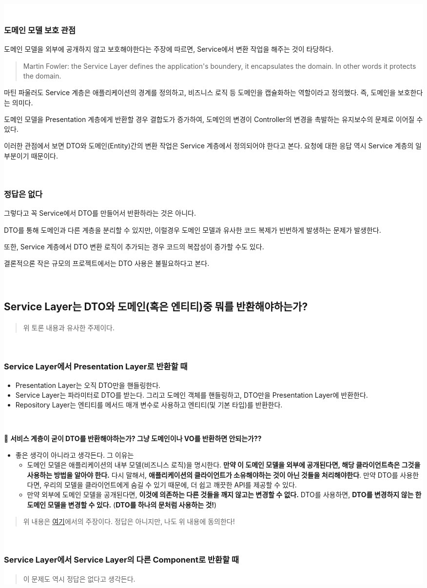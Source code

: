 <br>

### 도메인 모델 보호 관점
도메인 모델을 외부에 공개하지 않고 보호해야한다는 주장에 따르면, Service에서 변환 작업을 해주는 것이 타당하다.

> Martin Fowler: the Service Layer defines the application's boundery, it encapsulates the domain. In other words it protects the domain.

마틴 파울러도 Service 계층은 애플리케이션의 경계를 정의하고, 비즈니스 로직 등 도메인을 캡슐화하는 역할이라고 정의했다. 즉, 도메인을 보호한다는 의미다.

도메인 모델을 Presentation 계층에게 반환할 경우 결합도가 증가하여, 도메인의 변경이 Controller의 변경을 촉발하는 유지보수의 문제로 이어질 수 있다.

이러한 관점에서 보면 DTO와 도메인(Entity)간의 변환 작업은 Service 계층에서 정의되어야 한다고 본다. 요청에 대한 응답 역시 Service 계층의 일부분이기 때문이다.

<br>

### 정답은 없다
그렇다고 꼭 Service에서 DTO를 만들어서 반환하라는 것은 아니다.

DTO를 통해 도메인과 다른 계층을 분리할 수 있지만, 이럴경우 도메인 모델과 유사한 코드 복제가 빈번하게 발생하는 문제가 발생한다.

또한, Service 계층에서 DTO 변환 로직이 추가되는 경우 코드의 복잡성이 증가할 수도 있다.

결론적으론 작은 규모의 프로젝트에서는 DTO 사용은 불필요하다고 본다.

<br>

## Service Layer는 DTO와 도메인(혹은 엔티티)중 뭐를 반환해야하는가?
> 위 토론 내용과 유사한 주제이다.

<br>

### Service Layer에서 Presentation Layer로 반환할 때
* Presentation Layer는 오직 DTO만을 핸들링한다.
* Service Layer는 파라미터로 DTO를 받는다. 그리고 도메인 객체를 핸들링하고, DTO만을 Presentation Layer에 반환한다.
* Repository Layer는 엔티티를 메서드 매개 변수로 사용하고 엔티티(및 기본 타입)를 반환한다.

<br>

🤔 **서비스 계층이 굳이 DTO를 반환해야하는가? 그냥 도메인이나 VO를 반환하면 안되는가??**
* 좋은 생각이 아니라고 생각든다. 그 이유는
  * 도메인 모델은 애플리케이션의 내부 모델(비즈니스 로직)을 명시한다. **만약 이 도메인 모델을 외부에 공개된다면, 해당 클라이언트측은 그것을 사용하는 방법을 알아야 한다.** 다시 말해서, **애플리케이션의 클라이언트가 소유해야하는 것이 아닌 것들을 처리해야한다**. 만약 DTO를 사용한다면, 우리의 모델을 클라이언트에게 숨길 수 있기 때문에, 더 쉽고 깨끗한 API를 제공할 수 있다.
  * 만약 외부에 도메인 모델을 공개된다면, **이것에 의존하는 다른 것들을 깨지 않고는 변경할 수 없다.** DTO를 사용하면, **DTO를 변경하지 않는 한 도메인 모델을 변경할 수 있다.** (**DTO를 하나의 문처럼 사용하는 것!**)

> 위 내용은 [여기](https://www.petrikainulainen.net/software-development/design/understanding-spring-web-application-architecture-the-classic-way/)에서의 주장이다. 정답은 아니지만, 나도 위 내용에 동의한다!

<br>

### Service Layer에서 Service Layer의 다른 Component로 반환할 때
> 이 문제도 역시 정답은 없다고 생각든다.
